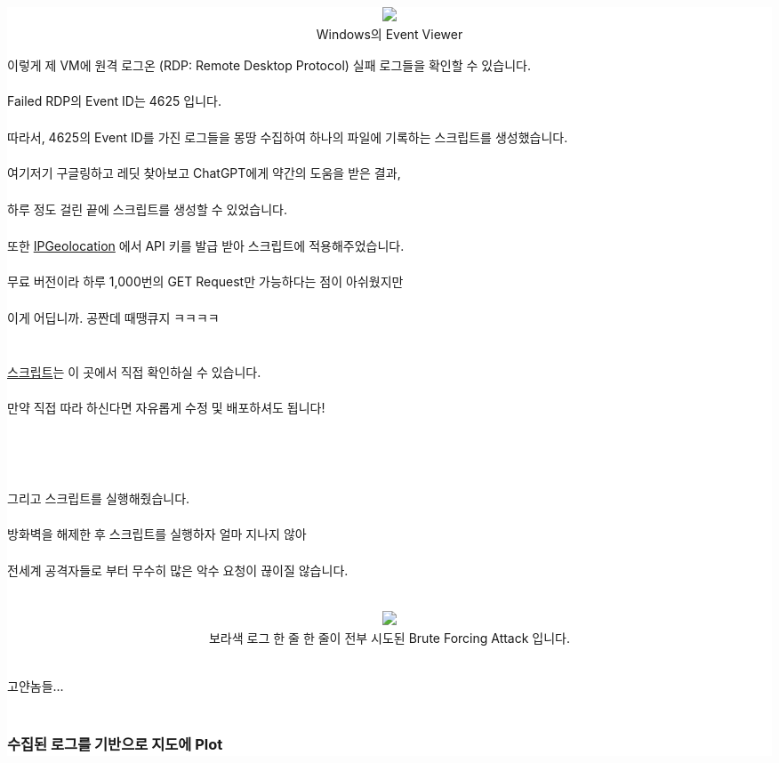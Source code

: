 <div align="center"> 
 
  [comment]: <> (Event Viewer)
  <img src='https://github.com/HamsterJikJik/HoneyPot/assets/97205557/46a2397d-89e2-4096-b7b0-9b477e646df6' width='600'>
  <br/>
  Windows의 Event Viewer

</div>

이렇게 제 VM에 원격 로그온 (RDP: Remote Desktop Protocol) 실패 로그들을 확인할 수 있습니다. <br/>
<br/>
Failed RDP의 Event ID는 4625 입니다. <br/>
<br/>
따라서, 4625의 Event ID를 가진 로그들을 몽땅 수집하여 하나의 파일에 기록하는 스크립트를 생성했습니다. <br/>
<br/>
여기저기 구글링하고 레딧 찾아보고 ChatGPT에게 약간의 도움을 받은 결과,<br/>
<br/>
하루 정도 걸린 끝에 스크립트를 생성할 수 있었습니다.<br/>
<br/>
또한 [IPGeolocation](https://ipgeolocation.io/) 에서 API 키를 발급 받아 스크립트에 적용해주었습니다.<br/>
<br/>
무료 버전이라 하루 1,000번의 GET Request만 가능하다는 점이 아쉬웠지만<br/>
<br/>
이게 어딥니까. 공짠데 때땡큐지 ㅋㅋㅋㅋ<br/>
<br/>
<br/>
<a href="https://github.com/HamsterJikJik/HoneyPot/blob/main/Custom_Log_Exporter.ps1">스크립트</a>는 이 곳에서 직접 확인하실 수 있습니다.<br/>
<br/>
만약 직접 따라 하신다면 자유롭게 수정 및 배포하셔도 됩니다!<br/>
<br/>
<br/>
<br/>
<br/>
그리고 스크립트를 실행해줬습니다.<br/>
<br/>
방화벽을 해제한 후 스크립트를 실행하자 얼마 지나지 않아<br/>
<br/>
전세계 공격자들로 부터 무수히 많은 악수 요청이 끊이질 않습니다.<br/>
<br/>

<div align="center"> 
 
  [comment]: <> (Detected Attacks)
  <img src='https://github.com/HamsterJikJik/HoneyPot/assets/97205557/69ea3f6e-1648-45b7-ad87-88a3d0d3243b' width='600'>
  <br/>
  보라색 로그 한 줄 한 줄이 전부 시도된 Brute Forcing Attack 입니다.

</div>

<br/>
고얀놈들...<br/>
<br/>

### 수집된 로그를 기반으로 지도에 Plot


  [comment]: <> (Logical Diagram)
  [comment]: <> (VM Overview)
  [comment]: <> (New Log Table)
  [comment]: <> (Log Queries)
  [comment]: <> (Creating a Workbook)
  [comment]: <> (Entering the Query to the Workbook)
  [comment]: <> (Map Setting 1)
  [comment]: <> (Map Setting 2)
  [comment]: <> (Final Result)
  [comment]: <> (Final Result 2)